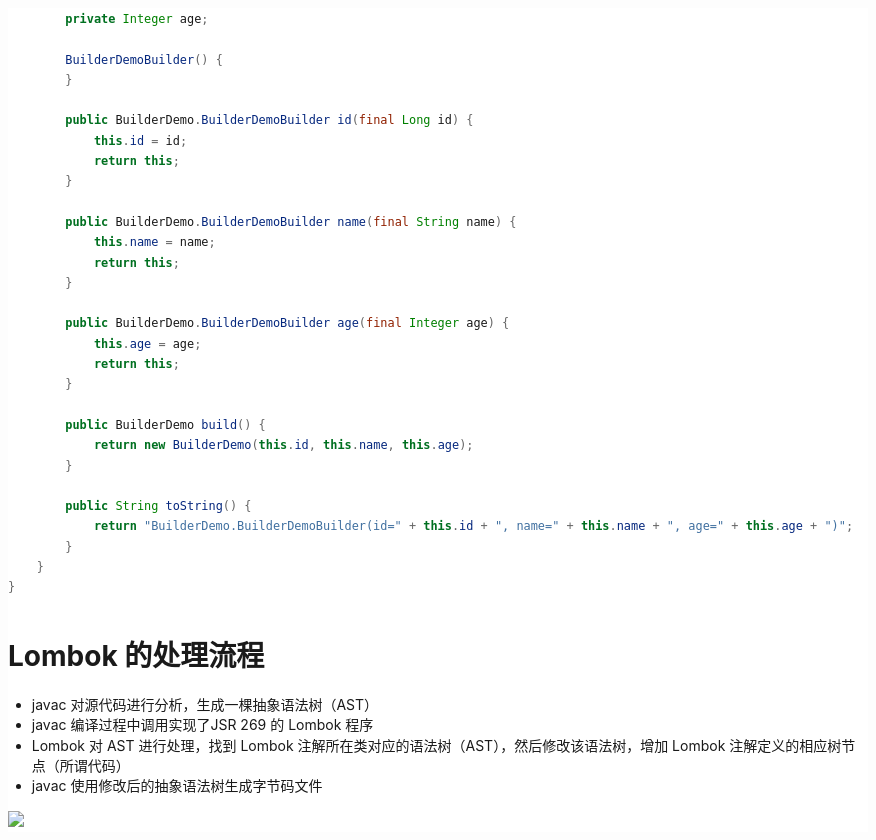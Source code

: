 ```Java
        private Integer age;

        BuilderDemoBuilder() {
        }

        public BuilderDemo.BuilderDemoBuilder id(final Long id) {
            this.id = id;
            return this;
        }

        public BuilderDemo.BuilderDemoBuilder name(final String name) {
            this.name = name;
            return this;
        }

        public BuilderDemo.BuilderDemoBuilder age(final Integer age) {
            this.age = age;
            return this;
        }

        public BuilderDemo build() {
            return new BuilderDemo(this.id, this.name, this.age);
        }

        public String toString() {
            return "BuilderDemo.BuilderDemoBuilder(id=" + this.id + ", name=" + this.name + ", age=" + this.age + ")";
        }
    }
}
```

# Lombok 的处理流程

- javac 对源代码进行分析，生成一棵抽象语法树（AST）
- javac 编译过程中调用实现了JSR 269 的 Lombok 程序
- Lombok 对 AST 进行处理，找到 Lombok 注解所在类对应的语法树（AST），然后修改该语法树，增加 Lombok 注解定义的相应树节点（所谓代码）
- javac 使用修改后的抽象语法树生成字节码文件

![](https://gitee.com/wanglongxin666/pictures/raw/master/img/202405221117854.png)
